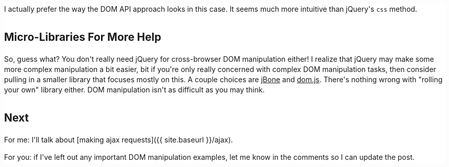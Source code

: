I actually prefer the way the DOM API approach looks in this case.  It seems
much more intuitive than jQuery's `css` method.


## Micro-Libraries For More Help
So, guess what?  You don't really need jQuery for cross-browser DOM manipulation
either!  I realize that jQuery may make some more complex manipulation a bit easier,
bit if you're only really concerned with complex DOM manipulation tasks, then
consider pulling in a smaller library that focuses mostly on this.  A couple 
choices are [jBone](https://github.com/kupriyanenko/jbone) and [dom.js](https://github.com/dkraczkowski/dom.js).
There's nothing wrong with "rolling your own" library either.  DOM manipulation
isn't as difficult as you may think.



## Next
For me: I'll talk about [making ajax requests]({{ site.baseurl }}/ajax).  

For you: if I've left out any important DOM manipulation examples, let me know 
in the comments so I can update the post.
